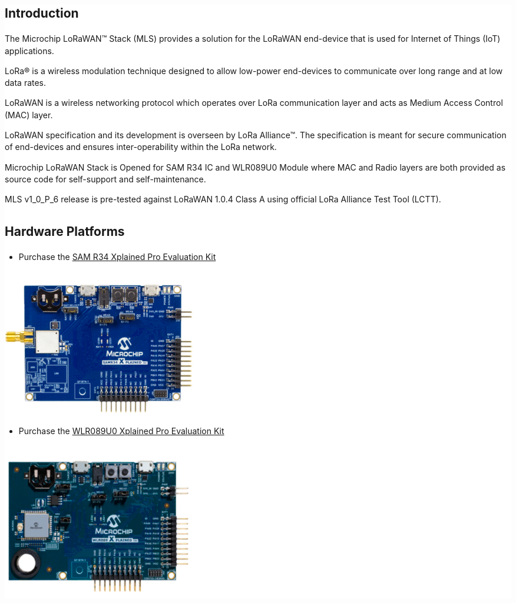 ## Introduction<a name="step1"></a>

The Microchip LoRaWAN™ Stack (MLS) provides a solution for the LoRaWAN end-device that is used for Internet of Things (IoT) applications.

LoRa® is a wireless modulation technique designed to allow low-power end-devices to communicate over long range and at low data rates.

LoRaWAN is a wireless networking protocol which operates over LoRa communication layer and acts as Medium Access Control (MAC) layer.

LoRaWAN specification and its development is overseen by LoRa Alliance™. The specification is meant for secure communication of end-devices and ensures inter-operability within the LoRa network.

Microchip LoRaWAN Stack is Opened for SAM R34 IC and WLR089U0 Module where MAC and Radio layers are both provided as source code for self-support and self-maintenance.

MLS v1_0_P_6 release is pre-tested against LoRaWAN 1.0.4 Class A using official LoRa Alliance Test Tool (LCTT).

## Hardware Platforms<a name="step2"></a>

* Purchase the [SAM R34 Xplained Pro Evaluation Kit](https://www.microchip.com/en-us/development-tool/DM320111)</br></br>
<img src="resources/media/ATSAMR34Xpro.png" width=320>

* Purchase the [WLR089U0 Xplained Pro Evaluation Kit](https://www.microchip.com/en-us/development-tool/EV23M25A)</br></br>
<img src="resources/media/WLR089U0Xpro.png" width=320>
